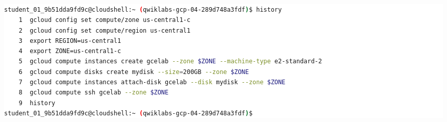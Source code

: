 ```sh
student_01_9b51dda9fd9c@cloudshell:~ (qwiklabs-gcp-04-289d748a3fdf)$ history 
    1  gcloud config set compute/zone us-central1-c
    2  gcloud config set compute/region us-central1
    3  export REGION=us-central1
    4  export ZONE=us-central1-c
    5  gcloud compute instances create gcelab --zone $ZONE --machine-type e2-standard-2
    6  gcloud compute disks create mydisk --size=200GB --zone $ZONE
    7  gcloud compute instances attach-disk gcelab --disk mydisk --zone $ZONE
    8  gcloud compute ssh gcelab --zone $ZONE
    9  history 
student_01_9b51dda9fd9c@cloudshell:~ (qwiklabs-gcp-04-289d748a3fdf)$ 
```